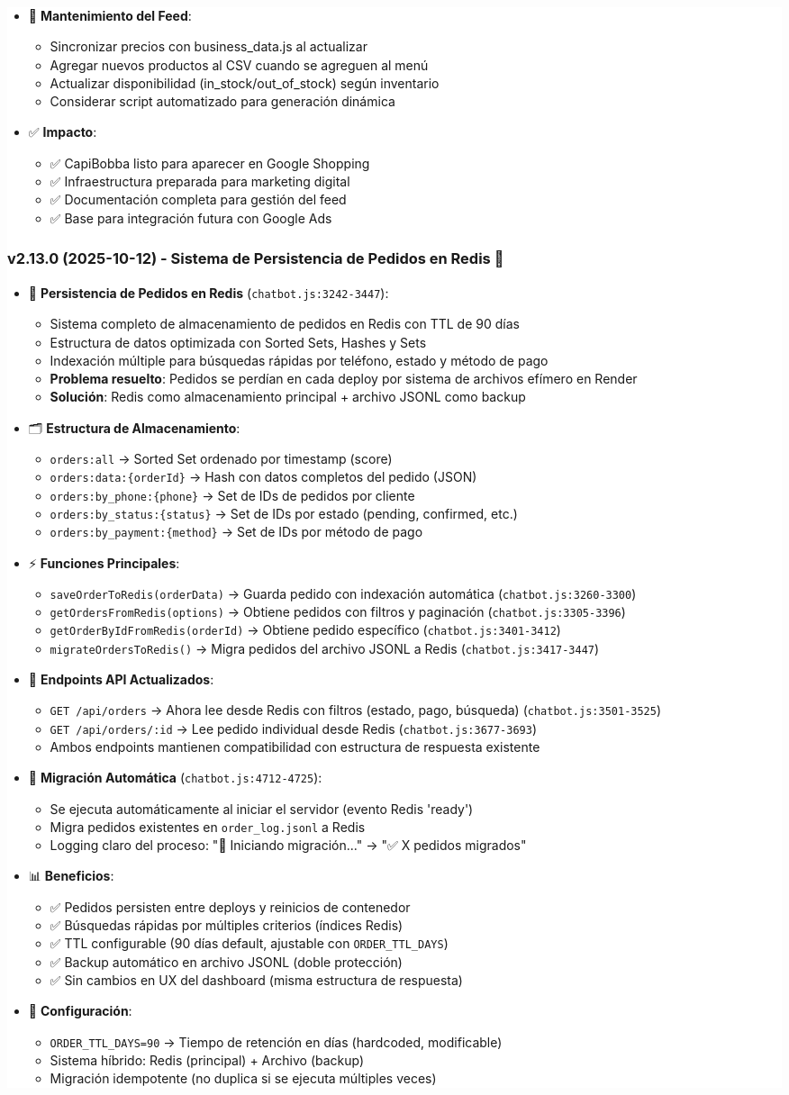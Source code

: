 - 🔄 **Mantenimiento del Feed**:
  - Sincronizar precios con business_data.js al actualizar
  - Agregar nuevos productos al CSV cuando se agreguen al menú
  - Actualizar disponibilidad (in_stock/out_of_stock) según inventario
  - Considerar script automatizado para generación dinámica

- ✅ **Impacto**:
  - ✅ CapiBobba listo para aparecer en Google Shopping
  - ✅ Infraestructura preparada para marketing digital
  - ✅ Documentación completa para gestión del feed
  - ✅ Base para integración futura con Google Ads

### v2.13.0 (2025-10-12) - Sistema de Persistencia de Pedidos en Redis 💾
- 💾 **Persistencia de Pedidos en Redis** (`chatbot.js:3242-3447`):
  - Sistema completo de almacenamiento de pedidos en Redis con TTL de 90 días
  - Estructura de datos optimizada con Sorted Sets, Hashes y Sets
  - Indexación múltiple para búsquedas rápidas por teléfono, estado y método de pago
  - **Problema resuelto**: Pedidos se perdían en cada deploy por sistema de archivos efímero en Render
  - **Solución**: Redis como almacenamiento principal + archivo JSONL como backup

- 🗂️ **Estructura de Almacenamiento**:
  - `orders:all` → Sorted Set ordenado por timestamp (score)
  - `orders:data:{orderId}` → Hash con datos completos del pedido (JSON)
  - `orders:by_phone:{phone}` → Set de IDs de pedidos por cliente
  - `orders:by_status:{status}` → Set de IDs por estado (pending, confirmed, etc.)
  - `orders:by_payment:{method}` → Set de IDs por método de pago

- ⚡ **Funciones Principales**:
  - `saveOrderToRedis(orderData)` → Guarda pedido con indexación automática (`chatbot.js:3260-3300`)
  - `getOrdersFromRedis(options)` → Obtiene pedidos con filtros y paginación (`chatbot.js:3305-3396`)
  - `getOrderByIdFromRedis(orderId)` → Obtiene pedido específico (`chatbot.js:3401-3412`)
  - `migrateOrdersToRedis()` → Migra pedidos del archivo JSONL a Redis (`chatbot.js:3417-3447`)

- 🔄 **Endpoints API Actualizados**:
  - `GET /api/orders` → Ahora lee desde Redis con filtros (estado, pago, búsqueda) (`chatbot.js:3501-3525`)
  - `GET /api/orders/:id` → Lee pedido individual desde Redis (`chatbot.js:3677-3693`)
  - Ambos endpoints mantienen compatibilidad con estructura de respuesta existente

- 🚀 **Migración Automática** (`chatbot.js:4712-4725`):
  - Se ejecuta automáticamente al iniciar el servidor (evento Redis 'ready')
  - Migra pedidos existentes en `order_log.jsonl` a Redis
  - Logging claro del proceso: "🔄 Iniciando migración..." → "✅ X pedidos migrados"

- 📊 **Beneficios**:
  - ✅ Pedidos persisten entre deploys y reinicios de contenedor
  - ✅ Búsquedas rápidas por múltiples criterios (índices Redis)
  - ✅ TTL configurable (90 días default, ajustable con `ORDER_TTL_DAYS`)
  - ✅ Backup automático en archivo JSONL (doble protección)
  - ✅ Sin cambios en UX del dashboard (misma estructura de respuesta)

- 🔧 **Configuración**:
  - `ORDER_TTL_DAYS=90` → Tiempo de retención en días (hardcoded, modificable)
  - Sistema híbrido: Redis (principal) + Archivo (backup)
  - Migración idempotente (no duplica si se ejecuta múltiples veces)
